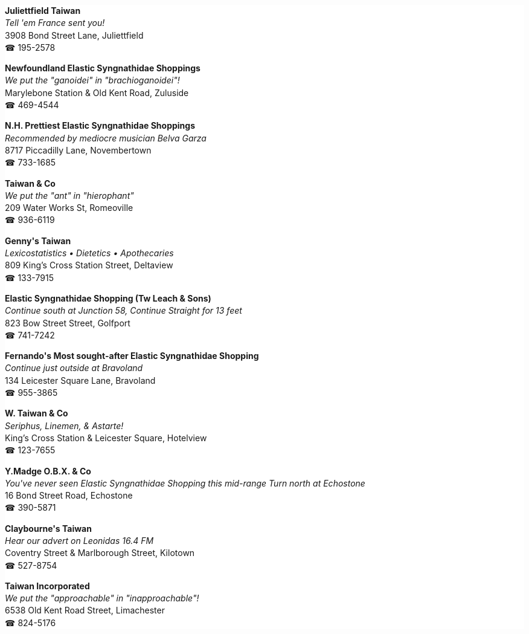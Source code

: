 **Juliettfield Taiwan**  
_Tell 'em France sent you!_  
3908 Bond Street Lane, Juliettfield  
☎ 195-2578

**Newfoundland Elastic Syngnathidae Shoppings**  
_We put the "ganoidei" in "brachioganoidei"!_  
Marylebone Station & Old Kent Road, Zuluside  
☎ 469-4544

**N.H. Prettiest Elastic Syngnathidae Shoppings**  
_Recommended by mediocre musician Belva Garza_  
8717 Piccadilly Lane, Novembertown  
☎ 733-1685

**Taiwan & Co**  
_We put the "ant" in "hierophant"_  
209 Water Works St, Romeoville  
☎ 936-6119

**Genny's Taiwan**  
_Lexicostatistics • Dietetics • Apothecaries_  
809 King’s Cross Station Street, Deltaview  
☎ 133-7915

**Elastic Syngnathidae Shopping (Tw Leach & Sons)**  
_Continue south at Junction 58, Continue Straight for 13 feet_  
823 Bow Street Street, Golfport  
☎ 741-7242

**Fernando's Most sought-after Elastic Syngnathidae Shopping**  
_Continue just outside at Bravoland_  
134 Leicester Square Lane, Bravoland  
☎ 955-3865

**W. Taiwan & Co**  
_Seriphus, Linemen, & Astarte!_  
King’s Cross Station & Leicester Square, Hotelview  
☎ 123-7655

**Y.Madge O.B.X. & Co**  
_You've never seen Elastic Syngnathidae Shopping this mid-range 
Turn north at Echostone_  
16 Bond Street Road, Echostone  
☎ 390-5871

**Claybourne's Taiwan**  
_Hear our advert on Leonidas 16.4 FM_  
Coventry Street & Marlborough Street, Kilotown  
☎ 527-8754

**Taiwan Incorporated**  
_We put the "approachable" in "inapproachable"!_  
6538 Old Kent Road Street, Limachester  
☎ 824-5176
